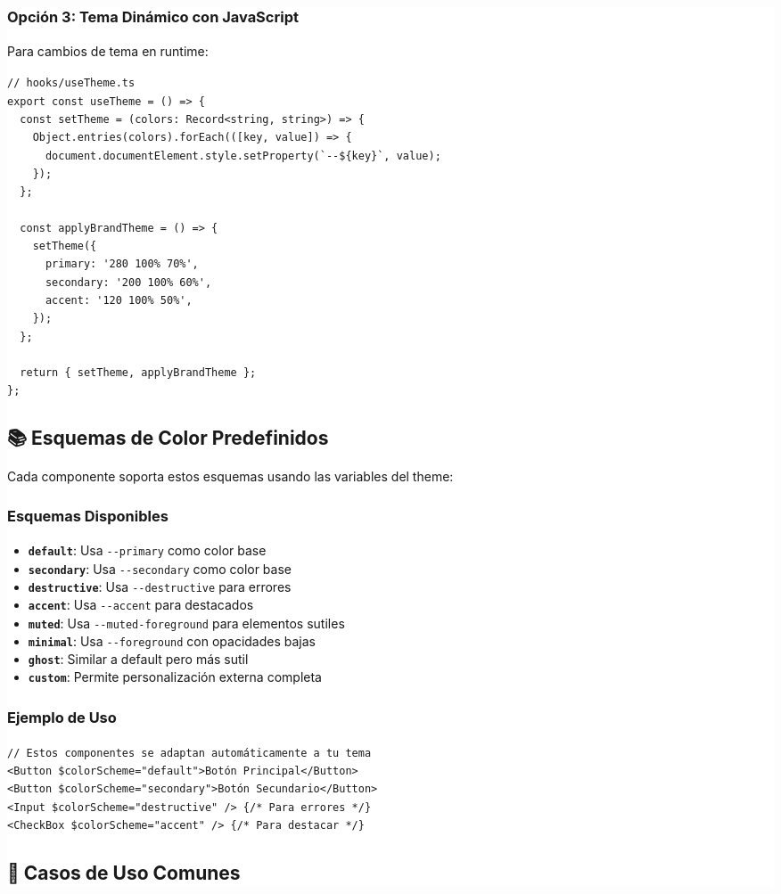 
### Opción 3: Tema Dinámico con JavaScript

Para cambios de tema en runtime:

```tsx
// hooks/useTheme.ts
export const useTheme = () => {
  const setTheme = (colors: Record<string, string>) => {
    Object.entries(colors).forEach(([key, value]) => {
      document.documentElement.style.setProperty(`--${key}`, value);
    });
  };

  const applyBrandTheme = () => {
    setTheme({
      primary: '280 100% 70%',
      secondary: '200 100% 60%',
      accent: '120 100% 50%',
    });
  };

  return { setTheme, applyBrandTheme };
};
```

## 📚 Esquemas de Color Predefinidos

Cada componente soporta estos esquemas usando las variables del theme:

### Esquemas Disponibles

- **`default`**: Usa `--primary` como color base
- **`secondary`**: Usa `--secondary` como color base
- **`destructive`**: Usa `--destructive` para errores
- **`accent`**: Usa `--accent` para destacados
- **`muted`**: Usa `--muted-foreground` para elementos sutiles
- **`minimal`**: Usa `--foreground` con opacidades bajas
- **`ghost`**: Similar a default pero más sutil
- **`custom`**: Permite personalización externa completa

### Ejemplo de Uso

```tsx
// Estos componentes se adaptan automáticamente a tu tema
<Button $colorScheme="default">Botón Principal</Button>
<Button $colorScheme="secondary">Botón Secundario</Button>
<Input $colorScheme="destructive" /> {/* Para errores */}
<CheckBox $colorScheme="accent" /> {/* Para destacar */}
```

## 🎯 Casos de Uso Comunes
